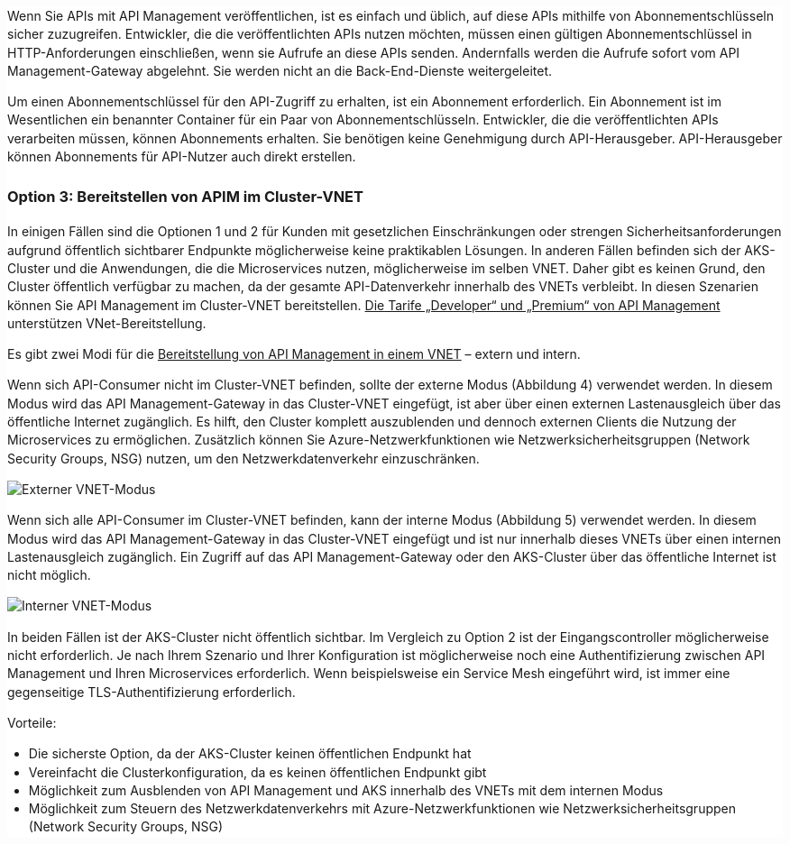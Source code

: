 
Wenn Sie APIs mit API Management veröffentlichen, ist es einfach und üblich, auf diese APIs mithilfe von Abonnementschlüsseln sicher zuzugreifen. Entwickler, die die veröffentlichten APIs nutzen möchten, müssen einen gültigen Abonnementschlüssel in HTTP-Anforderungen einschließen, wenn sie Aufrufe an diese APIs senden. Andernfalls werden die Aufrufe sofort vom API Management-Gateway abgelehnt. Sie werden nicht an die Back-End-Dienste weitergeleitet.

Um einen Abonnementschlüssel für den API-Zugriff zu erhalten, ist ein Abonnement erforderlich. Ein Abonnement ist im Wesentlichen ein benannter Container für ein Paar von Abonnementschlüsseln. Entwickler, die die veröffentlichten APIs verarbeiten müssen, können Abonnements erhalten. Sie benötigen keine Genehmigung durch API-Herausgeber. API-Herausgeber können Abonnements für API-Nutzer auch direkt erstellen.

### <a name="option-3-deploy-apim-inside-the-cluster-vnet"></a>Option 3: Bereitstellen von APIM im Cluster-VNET

In einigen Fällen sind die Optionen 1 und 2 für Kunden mit gesetzlichen Einschränkungen oder strengen Sicherheitsanforderungen aufgrund öffentlich sichtbarer Endpunkte möglicherweise keine praktikablen Lösungen. In anderen Fällen befinden sich der AKS-Cluster und die Anwendungen, die die Microservices nutzen, möglicherweise im selben VNET. Daher gibt es keinen Grund, den Cluster öffentlich verfügbar zu machen, da der gesamte API-Datenverkehr innerhalb des VNETs verbleibt. In diesen Szenarien können Sie API Management im Cluster-VNET bereitstellen. [Die Tarife „Developer“ und „Premium“ von API Management](https://aka.ms/apimpricing) unterstützen VNet-Bereitstellung. 

Es gibt zwei Modi für die [Bereitstellung von API Management in einem VNET](./api-management-using-with-vnet.md) – extern und intern. 

Wenn sich API-Consumer nicht im Cluster-VNET befinden, sollte der externe Modus (Abbildung 4) verwendet werden. In diesem Modus wird das API Management-Gateway in das Cluster-VNET eingefügt, ist aber über einen externen Lastenausgleich über das öffentliche Internet zugänglich. Es hilft, den Cluster komplett auszublenden und dennoch externen Clients die Nutzung der Microservices zu ermöglichen. Zusätzlich können Sie Azure-Netzwerkfunktionen wie Netzwerksicherheitsgruppen (Network Security Groups, NSG) nutzen, um den Netzwerkdatenverkehr einzuschränken.

![Externer VNET-Modus](./media/api-management-aks/vnet-external.png)

Wenn sich alle API-Consumer im Cluster-VNET befinden, kann der interne Modus (Abbildung 5) verwendet werden. In diesem Modus wird das API Management-Gateway in das Cluster-VNET eingefügt und ist nur innerhalb dieses VNETs über einen internen Lastenausgleich zugänglich. Ein Zugriff auf das API Management-Gateway oder den AKS-Cluster über das öffentliche Internet ist nicht möglich. 

![Interner VNET-Modus](./media/api-management-aks/vnet-internal.png)

 In beiden Fällen ist der AKS-Cluster nicht öffentlich sichtbar. Im Vergleich zu Option 2 ist der Eingangscontroller möglicherweise nicht erforderlich. Je nach Ihrem Szenario und Ihrer Konfiguration ist möglicherweise noch eine Authentifizierung zwischen API Management und Ihren Microservices erforderlich. Wenn beispielsweise ein Service Mesh eingeführt wird, ist immer eine gegenseitige TLS-Authentifizierung erforderlich. 

Vorteile:
* Die sicherste Option, da der AKS-Cluster keinen öffentlichen Endpunkt hat
* Vereinfacht die Clusterkonfiguration, da es keinen öffentlichen Endpunkt gibt
* Möglichkeit zum Ausblenden von API Management und AKS innerhalb des VNETs mit dem internen Modus
* Möglichkeit zum Steuern des Netzwerkdatenverkehrs mit Azure-Netzwerkfunktionen wie Netzwerksicherheitsgruppen (Network Security Groups, NSG)
